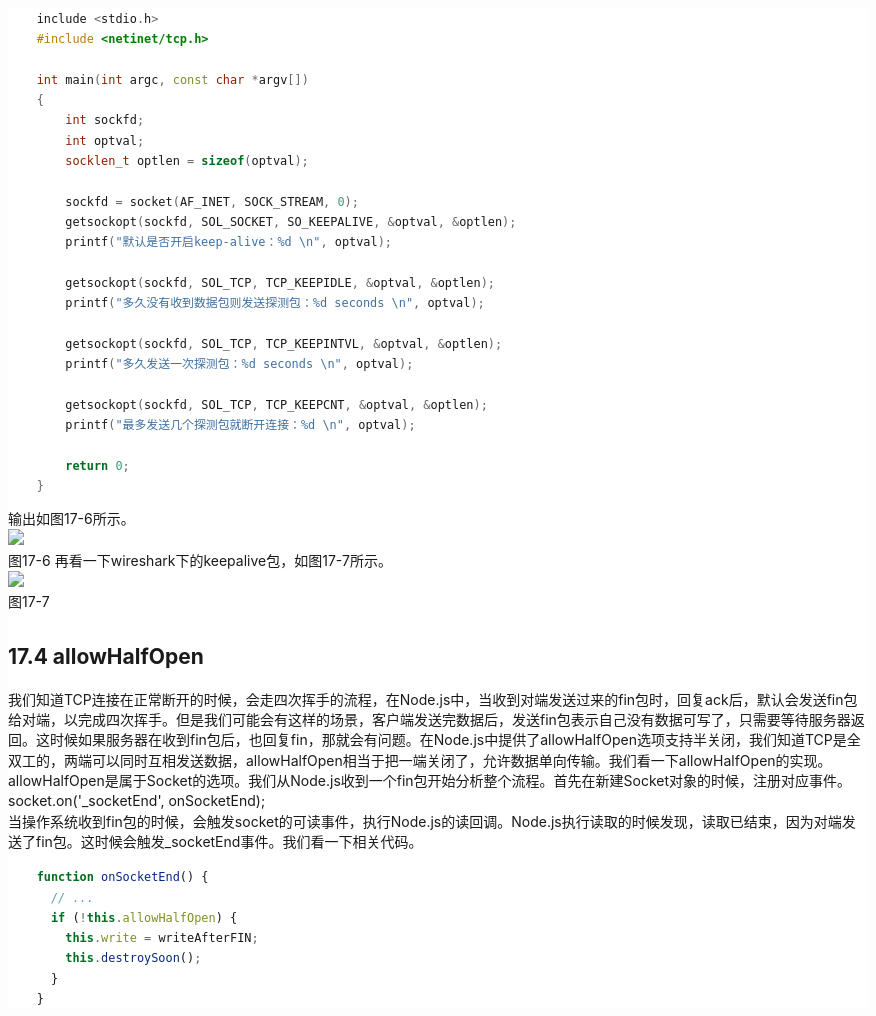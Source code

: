 ```cpp
    include <stdio.h>    
    #include <netinet/tcp.h>         
        
    int main(int argc, const char *argv[])    
    {    
        int sockfd;    
        int optval;    
        socklen_t optlen = sizeof(optval);    
        
        sockfd = socket(AF_INET, SOCK_STREAM, 0);    
        getsockopt(sockfd, SOL_SOCKET, SO_KEEPALIVE, &optval, &optlen);    
        printf("默认是否开启keep-alive：%d \n", optval);    
        
        getsockopt(sockfd, SOL_TCP, TCP_KEEPIDLE, &optval, &optlen);    
        printf("多久没有收到数据包则发送探测包：%d seconds \n", optval);    
        
        getsockopt(sockfd, SOL_TCP, TCP_KEEPINTVL, &optval, &optlen);    
        printf("多久发送一次探测包：%d seconds \n", optval);    
        
        getsockopt(sockfd, SOL_TCP, TCP_KEEPCNT, &optval, &optlen);    
        printf("最多发送几个探测包就断开连接：%d \n", optval);    
           
        return 0;    
    }
```

输出如图17-6所示。  
![](https://img-blog.csdnimg.cn/f77f51efb0614a4ab743a97f6a4f92d9.png)  
图17-6
再看一下wireshark下的keepalive包，如图17-7所示。  
![](https://img-blog.csdnimg.cn/1bcd7cfe674642ec97dd6625a7d74612.png)  
图17-7  
## 17.4 allowHalfOpen
我们知道TCP连接在正常断开的时候，会走四次挥手的流程，在Node.js中，当收到对端发送过来的fin包时，回复ack后，默认会发送fin包给对端，以完成四次挥手。但是我们可能会有这样的场景，客户端发送完数据后，发送fin包表示自己没有数据可写了，只需要等待服务器返回。这时候如果服务器在收到fin包后，也回复fin，那就会有问题。在Node.js中提供了allowHalfOpen选项支持半关闭，我们知道TCP是全双工的，两端可以同时互相发送数据，allowHalfOpen相当于把一端关闭了，允许数据单向传输。我们看一下allowHalfOpen的实现。allowHalfOpen是属于Socket的选项。我们从Node.js收到一个fin包开始分析整个流程。首先在新建Socket对象的时候，注册对应事件。
socket.on('_socketEnd', onSocketEnd);  
当操作系统收到fin包的时候，会触发socket的可读事件，执行Node.js的读回调。Node.js执行读取的时候发现，读取已结束，因为对端发送了fin包。这时候会触发_socketEnd事件。我们看一下相关代码。

```js
    function onSocketEnd() {  
      // ...  
      if (!this.allowHalfOpen) {  
        this.write = writeAfterFIN;  
        this.destroySoon();  
      }  
    }  
```
